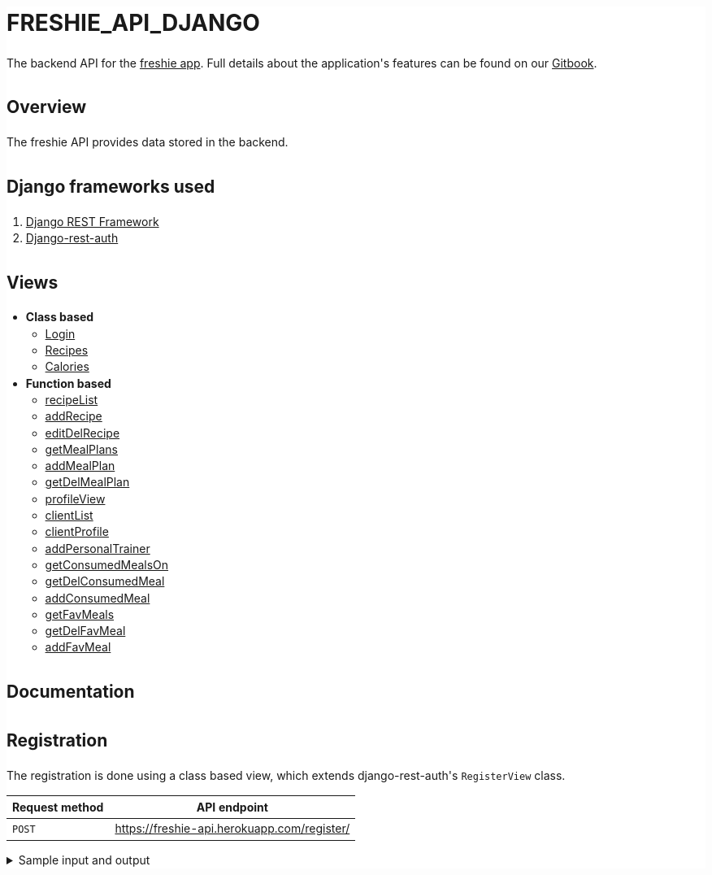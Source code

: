 # FRESHIE_API_DJANGO
The backend API for the [freshie app](https://github.com/jamesyeap/freshie). 
Full details about the application's features can be found on our [Gitbook](https://freshieorbital.gitbook.io/team-fitbob/).

## Overview
The freshie API provides data stored in the backend. 

## Django frameworks used
1. [Django REST Framework](https://www.django-rest-framework.org/)
2. [Django-rest-auth](https://django-rest-auth.readthedocs.io/en/latest/)

## Views
- **Class based**
  - [Login](#login)
  - [Recipes](#recipes)
  - [Calories](#calories)
- **Function based**
  - [recipeList](#recipelist)  
  - [addRecipe](#addrecipe)  
  - [editDelRecipe](#editdelrecipe)  
  - [getMealPlans](#getmealplans)
  - [addMealPlan](#addmealplan)
  - [getDelMealPlan](#getdelmealplan)
  - [profileView](#profile)
  - [clientList](#clientlist)
  - [clientProfile](#clientprofile)
  - [addPersonalTrainer](#addpersonaltrainer)
  - [getConsumedMealsOn](#getconsumedmealson)
  - [getDelConsumedMeal](#getdelconsumedmeal)
  - [addConsumedMeal](#addconsumedmeal)
  - [getFavMeals](#getfavmeals)
  - [getDelFavMeal](#getdelfavmeal)
  - [addFavMeal](#addfavmeal)


## Documentation

## Registration
The registration is done using a class based view, which extends django-rest-auth's `RegisterView` class.

Request method | API endpoint
--- | ---                                                 
`POST`|https://freshie-api.herokuapp.com/register/

<details><summary>Sample input and output</summary></details>
